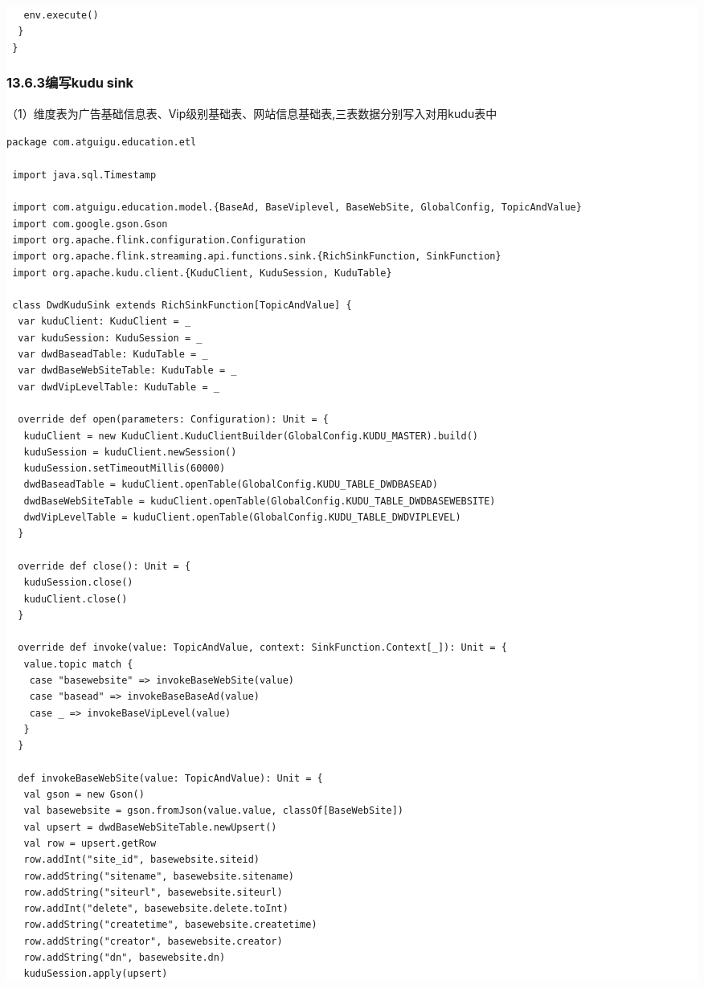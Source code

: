 ```
   env.execute()
  }
 }
```



### 13.6.3编写kudu sink

（1）维度表为广告基础信息表、Vip级别基础表、网站信息基础表,三表数据分别写入对用kudu表中

```
package com.atguigu.education.etl
 
 import java.sql.Timestamp
 
 import com.atguigu.education.model.{BaseAd, BaseViplevel, BaseWebSite, GlobalConfig, TopicAndValue}
 import com.google.gson.Gson
 import org.apache.flink.configuration.Configuration
 import org.apache.flink.streaming.api.functions.sink.{RichSinkFunction, SinkFunction}
 import org.apache.kudu.client.{KuduClient, KuduSession, KuduTable}
 
 class DwdKuduSink extends RichSinkFunction[TopicAndValue] {
  var kuduClient: KuduClient = _
  var kuduSession: KuduSession = _
  var dwdBaseadTable: KuduTable = _
  var dwdBaseWebSiteTable: KuduTable = _
  var dwdVipLevelTable: KuduTable = _
 
  override def open(parameters: Configuration): Unit = {
   kuduClient = new KuduClient.KuduClientBuilder(GlobalConfig.KUDU_MASTER).build()
   kuduSession = kuduClient.newSession()
   kuduSession.setTimeoutMillis(60000)
   dwdBaseadTable = kuduClient.openTable(GlobalConfig.KUDU_TABLE_DWDBASEAD)
   dwdBaseWebSiteTable = kuduClient.openTable(GlobalConfig.KUDU_TABLE_DWDBASEWEBSITE)
   dwdVipLevelTable = kuduClient.openTable(GlobalConfig.KUDU_TABLE_DWDVIPLEVEL)
  }
 
  override def close(): Unit = {
   kuduSession.close()
   kuduClient.close()
  }
 
  override def invoke(value: TopicAndValue, context: SinkFunction.Context[_]): Unit = {
   value.topic match {
    case "basewebsite" => invokeBaseWebSite(value)
    case "basead" => invokeBaseBaseAd(value)
    case _ => invokeBaseVipLevel(value)
   }
  }
 
  def invokeBaseWebSite(value: TopicAndValue): Unit = {
   val gson = new Gson()
   val basewebsite = gson.fromJson(value.value, classOf[BaseWebSite])
   val upsert = dwdBaseWebSiteTable.newUpsert()
   val row = upsert.getRow
   row.addInt("site_id", basewebsite.siteid)
   row.addString("sitename", basewebsite.sitename)
   row.addString("siteurl", basewebsite.siteurl)
   row.addInt("delete", basewebsite.delete.toInt)
   row.addString("createtime", basewebsite.createtime)
   row.addString("creator", basewebsite.creator)
   row.addString("dn", basewebsite.dn)
   kuduSession.apply(upsert)
```